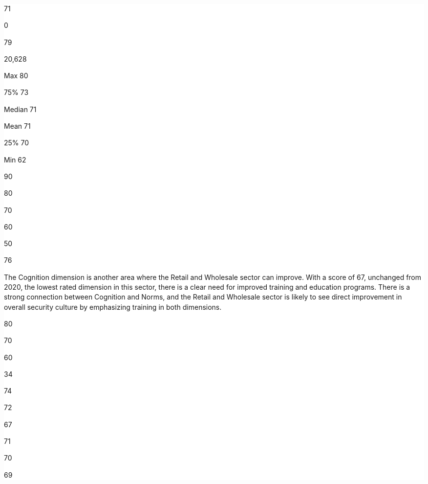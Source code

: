 71

0

79

20,628

Max 80

75% 73

Median 71

Mean 71

25% 70

Min 62

90

80

70

60

50

76

The Cognition dimension is another area 
where the Retail and Wholesale sector can 
improve. With a score of 67, unchanged from 
2020, the lowest rated dimension in this sector, 
there is a clear need for improved training 
and education programs. There is a strong 
connection between Cognition and Norms, and 
the Retail and Wholesale sector is likely to see 
direct improvement in overall security culture 
by emphasizing training in both dimensions.

80

70

60

34

74

72

67

71

70

69
